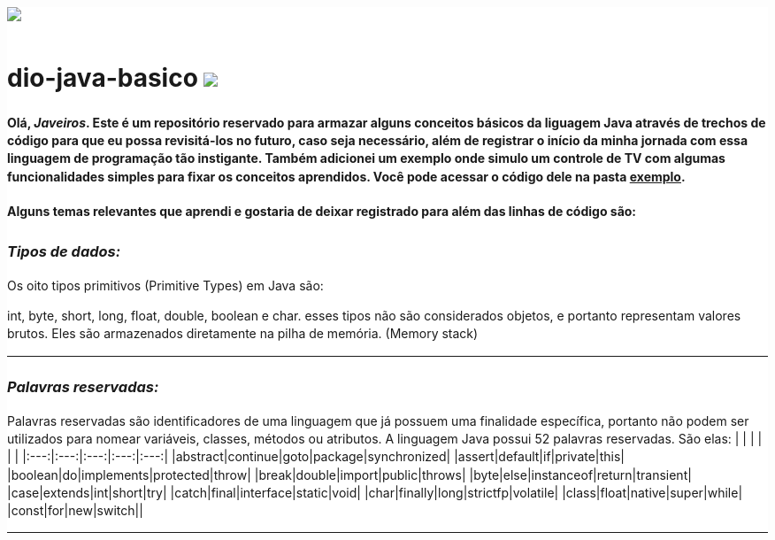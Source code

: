 <img width=100% src="https://capsule-render.vercel.app/api?type=waving&color=FF3344&height=120&section=header"/>

# dio-java-basico <img width='50' heigth='50' src="https://cdn.jsdelivr.net/gh/devicons/devicon@latest/icons/java/java-original.svg" />
#### Olá, _Javeiros_. Este é um repositório reservado para armazar alguns conceitos básicos da liguagem Java através de trechos de código para que eu possa revisitá-los no futuro, caso seja necessário, além de registrar o início da minha jornada com essa linguagem de programação tão instigante. Também adicionei um exemplo onde simulo um controle de TV com algumas funcionalidades simples para fixar os conceitos aprendidos. Você pode acessar o código dele na pasta [exemplo](KauaLQ/dio-java-basico/ConceitosJava/src/edu/kaua/exemplo).

#### Alguns temas relevantes que aprendi e gostaria de deixar registrado para além das linhas de código são:
### _Tipos de dados:_
Os oito tipos primitivos (Primitive Types) em Java são:

int, byte, short, long, float, double, boolean e char. esses tipos não são considerados objetos, e portanto representam valores brutos. Eles são armazenados diretamente na pilha de memória. (Memory stack)

---

### _Palavras reservadas:_
Palavras reservadas são identificadores de uma linguagem que já possuem uma finalidade específica, portanto não podem ser utilizados para nomear variáveis, classes, métodos ou atributos. A linguagem Java possui 52 palavras reservadas. São elas:
| | | | | |
|:---:|:---:|:---:|:---:|:---:|
|abstract|continue|goto|package|synchronized|
|assert|default|if|private|this|
|boolean|do|implements|protected|throw|
|break|double|import|public|throws|
|byte|else|instanceof|return|transient|
|case|extends|int|short|try|
|catch|final|interface|static|void|
|char|finally|long|strictfp|volatile|
|class|float|native|super|while|
|const|for|new|switch||

---